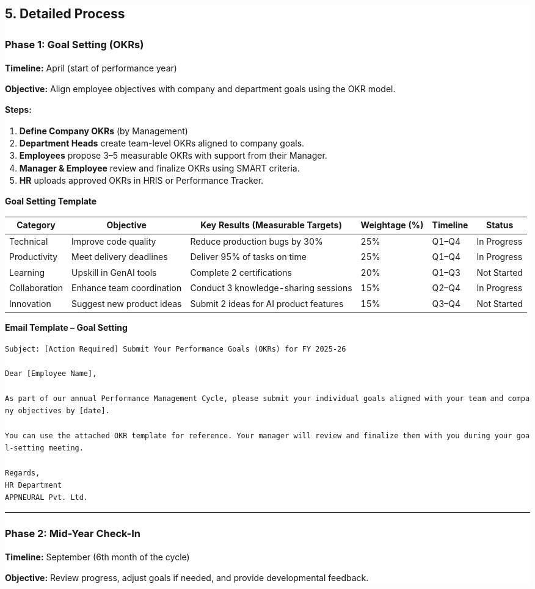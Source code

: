 
## **5. Detailed Process**

### **Phase 1: Goal Setting (OKRs)**
**Timeline:** April (start of performance year)

**Objective:** Align employee objectives with company and department goals using the OKR model.

**Steps:**
1. **Define Company OKRs** (by Management)
2. **Department Heads** create team-level OKRs aligned to company goals.
3. **Employees** propose 3–5 measurable OKRs with support from their Manager.
4. **Manager & Employee** review and finalize OKRs using SMART criteria.
5. **HR** uploads approved OKRs in HRIS or Performance Tracker.

**Goal Setting Template**

| Category | Objective | Key Results (Measurable Targets) | Weightage (%) | Timeline | Status |
|-----------|------------|----------------------------------|---------------|-----------|---------|
| Technical | Improve code quality | Reduce production bugs by 30% | 25% | Q1–Q4 | In Progress |
| Productivity | Meet delivery deadlines | Deliver 95% of tasks on time | 25% | Q1–Q4 | In Progress |
| Learning | Upskill in GenAI tools | Complete 2 certifications | 20% | Q1–Q3 | Not Started |
| Collaboration | Enhance team coordination | Conduct 3 knowledge-sharing sessions | 15% | Q2–Q4 | In Progress |
| Innovation | Suggest new product ideas | Submit 2 ideas for AI product features | 15% | Q3–Q4 | Not Started |

**Email Template – Goal Setting**

```text
Subject: [Action Required] Submit Your Performance Goals (OKRs) for FY 2025-26

Dear [Employee Name],

As part of our annual Performance Management Cycle, please submit your individual goals aligned with your team and company objectives by [date].

You can use the attached OKR template for reference. Your manager will review and finalize them with you during your goal-setting meeting.

Regards,  
HR Department  
APPNEURAL Pvt. Ltd.
````

---

### **Phase 2: Mid-Year Check-In**

**Timeline:** September (6th month of the cycle)

**Objective:** Review progress, adjust goals if needed, and provide developmental feedback.
